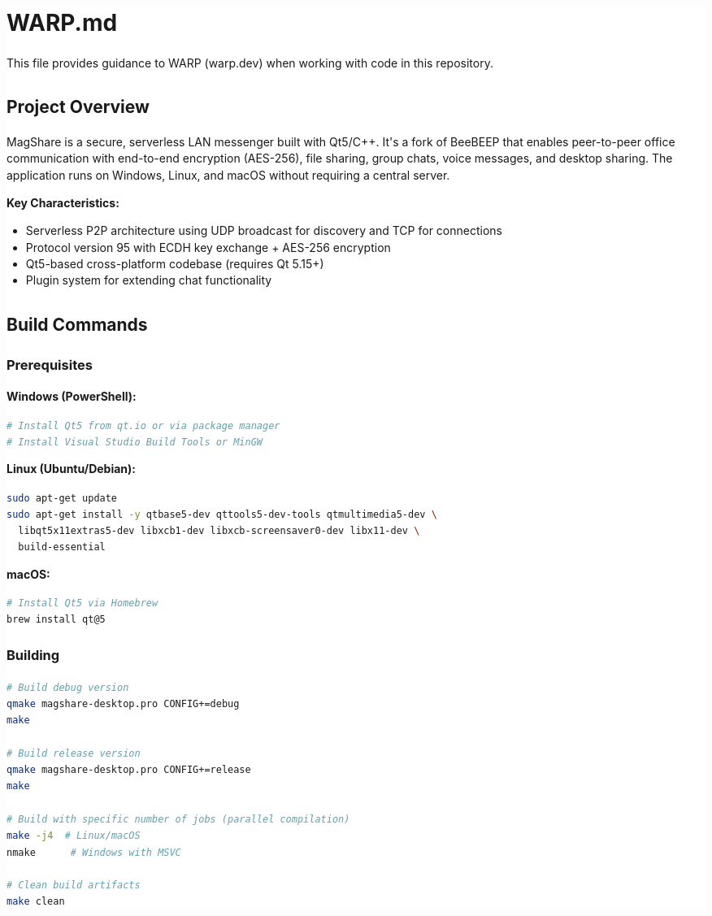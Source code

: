 # WARP.md

This file provides guidance to WARP (warp.dev) when working with code in this repository.

## Project Overview

MagShare is a secure, serverless LAN messenger built with Qt5/C++. It's a fork of BeeBEEP that enables peer-to-peer office communication with end-to-end encryption (AES-256), file sharing, group chats, voice messages, and desktop sharing. The application runs on Windows, Linux, and macOS without requiring a central server.

**Key Characteristics:**
- Serverless P2P architecture using UDP broadcast for discovery and TCP for connections
- Protocol version 95 with ECDH key exchange + AES-256 encryption
- Qt5-based cross-platform codebase (requires Qt 5.15+)
- Plugin system for extending chat functionality

## Build Commands

### Prerequisites

**Windows (PowerShell):**
```powershell
# Install Qt5 from qt.io or via package manager
# Install Visual Studio Build Tools or MinGW
```

**Linux (Ubuntu/Debian):**
```bash
sudo apt-get update
sudo apt-get install -y qtbase5-dev qttools5-dev-tools qtmultimedia5-dev \
  libqt5x11extras5-dev libxcb1-dev libxcb-screensaver0-dev libx11-dev \
  build-essential
```

**macOS:**
```bash
# Install Qt5 via Homebrew
brew install qt@5
```

### Building

```bash
# Build debug version
qmake magshare-desktop.pro CONFIG+=debug
make

# Build release version
qmake magshare-desktop.pro CONFIG+=release
make

# Build with specific number of jobs (parallel compilation)
make -j4  # Linux/macOS
nmake      # Windows with MSVC

# Clean build artifacts
make clean
```
